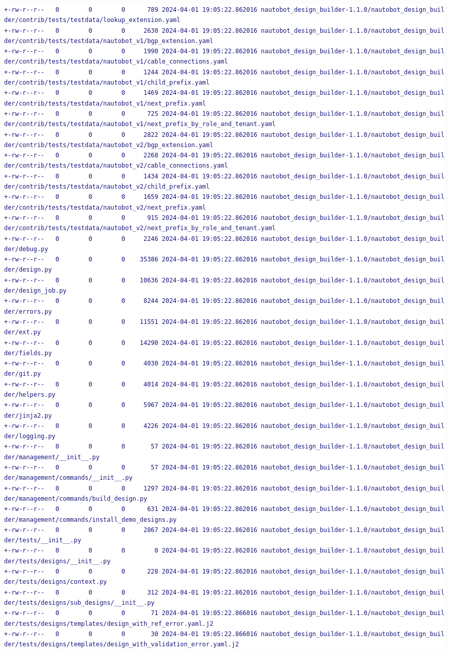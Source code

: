 ```diff
+-rw-r--r--   0        0        0      789 2024-04-01 19:05:22.862016 nautobot_design_builder-1.1.0/nautobot_design_builder/contrib/tests/testdata/lookup_extension.yaml
+-rw-r--r--   0        0        0     2630 2024-04-01 19:05:22.862016 nautobot_design_builder-1.1.0/nautobot_design_builder/contrib/tests/testdata/nautobot_v1/bgp_extension.yaml
+-rw-r--r--   0        0        0     1990 2024-04-01 19:05:22.862016 nautobot_design_builder-1.1.0/nautobot_design_builder/contrib/tests/testdata/nautobot_v1/cable_connections.yaml
+-rw-r--r--   0        0        0     1244 2024-04-01 19:05:22.862016 nautobot_design_builder-1.1.0/nautobot_design_builder/contrib/tests/testdata/nautobot_v1/child_prefix.yaml
+-rw-r--r--   0        0        0     1469 2024-04-01 19:05:22.862016 nautobot_design_builder-1.1.0/nautobot_design_builder/contrib/tests/testdata/nautobot_v1/next_prefix.yaml
+-rw-r--r--   0        0        0      725 2024-04-01 19:05:22.862016 nautobot_design_builder-1.1.0/nautobot_design_builder/contrib/tests/testdata/nautobot_v1/next_prefix_by_role_and_tenant.yaml
+-rw-r--r--   0        0        0     2822 2024-04-01 19:05:22.862016 nautobot_design_builder-1.1.0/nautobot_design_builder/contrib/tests/testdata/nautobot_v2/bgp_extension.yaml
+-rw-r--r--   0        0        0     2268 2024-04-01 19:05:22.862016 nautobot_design_builder-1.1.0/nautobot_design_builder/contrib/tests/testdata/nautobot_v2/cable_connections.yaml
+-rw-r--r--   0        0        0     1434 2024-04-01 19:05:22.862016 nautobot_design_builder-1.1.0/nautobot_design_builder/contrib/tests/testdata/nautobot_v2/child_prefix.yaml
+-rw-r--r--   0        0        0     1659 2024-04-01 19:05:22.862016 nautobot_design_builder-1.1.0/nautobot_design_builder/contrib/tests/testdata/nautobot_v2/next_prefix.yaml
+-rw-r--r--   0        0        0      915 2024-04-01 19:05:22.862016 nautobot_design_builder-1.1.0/nautobot_design_builder/contrib/tests/testdata/nautobot_v2/next_prefix_by_role_and_tenant.yaml
+-rw-r--r--   0        0        0     2246 2024-04-01 19:05:22.862016 nautobot_design_builder-1.1.0/nautobot_design_builder/debug.py
+-rw-r--r--   0        0        0    35386 2024-04-01 19:05:22.862016 nautobot_design_builder-1.1.0/nautobot_design_builder/design.py
+-rw-r--r--   0        0        0    10636 2024-04-01 19:05:22.862016 nautobot_design_builder-1.1.0/nautobot_design_builder/design_job.py
+-rw-r--r--   0        0        0     8244 2024-04-01 19:05:22.862016 nautobot_design_builder-1.1.0/nautobot_design_builder/errors.py
+-rw-r--r--   0        0        0    11551 2024-04-01 19:05:22.862016 nautobot_design_builder-1.1.0/nautobot_design_builder/ext.py
+-rw-r--r--   0        0        0    14290 2024-04-01 19:05:22.862016 nautobot_design_builder-1.1.0/nautobot_design_builder/fields.py
+-rw-r--r--   0        0        0     4030 2024-04-01 19:05:22.862016 nautobot_design_builder-1.1.0/nautobot_design_builder/git.py
+-rw-r--r--   0        0        0     4014 2024-04-01 19:05:22.862016 nautobot_design_builder-1.1.0/nautobot_design_builder/helpers.py
+-rw-r--r--   0        0        0     5967 2024-04-01 19:05:22.862016 nautobot_design_builder-1.1.0/nautobot_design_builder/jinja2.py
+-rw-r--r--   0        0        0     4226 2024-04-01 19:05:22.862016 nautobot_design_builder-1.1.0/nautobot_design_builder/logging.py
+-rw-r--r--   0        0        0       57 2024-04-01 19:05:22.862016 nautobot_design_builder-1.1.0/nautobot_design_builder/management/__init__.py
+-rw-r--r--   0        0        0       57 2024-04-01 19:05:22.862016 nautobot_design_builder-1.1.0/nautobot_design_builder/management/commands/__init__.py
+-rw-r--r--   0        0        0     1297 2024-04-01 19:05:22.862016 nautobot_design_builder-1.1.0/nautobot_design_builder/management/commands/build_design.py
+-rw-r--r--   0        0        0      631 2024-04-01 19:05:22.862016 nautobot_design_builder-1.1.0/nautobot_design_builder/management/commands/install_demo_designs.py
+-rw-r--r--   0        0        0     2867 2024-04-01 19:05:22.862016 nautobot_design_builder-1.1.0/nautobot_design_builder/tests/__init__.py
+-rw-r--r--   0        0        0        0 2024-04-01 19:05:22.862016 nautobot_design_builder-1.1.0/nautobot_design_builder/tests/designs/__init__.py
+-rw-r--r--   0        0        0      228 2024-04-01 19:05:22.862016 nautobot_design_builder-1.1.0/nautobot_design_builder/tests/designs/context.py
+-rw-r--r--   0        0        0      312 2024-04-01 19:05:22.862016 nautobot_design_builder-1.1.0/nautobot_design_builder/tests/designs/sub_designs/__init__.py
+-rw-r--r--   0        0        0       71 2024-04-01 19:05:22.866016 nautobot_design_builder-1.1.0/nautobot_design_builder/tests/designs/templates/design_with_ref_error.yaml.j2
+-rw-r--r--   0        0        0       30 2024-04-01 19:05:22.866016 nautobot_design_builder-1.1.0/nautobot_design_builder/tests/designs/templates/design_with_validation_error.yaml.j2
```